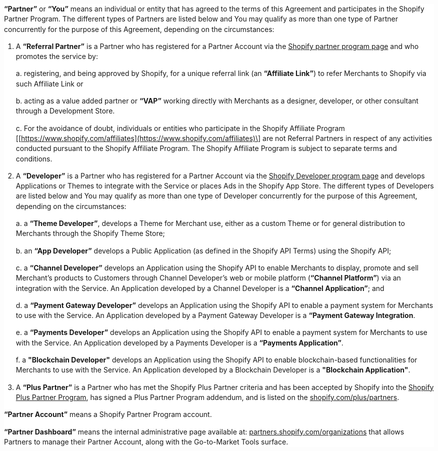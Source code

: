 **“Partner”** or **“You”** means an individual or entity that has agreed to the terms of this Agreement and participates in the Shopify Partner Program. The different types of Partners are listed below and You may qualify as more than one type of Partner concurrently for the purpose of this Agreement, depending on the circumstances:

1.  A **“Referral Partner”** is a Partner who has registered for a Partner Account via the [Shopify partner program page](https://app.shopify.com/services/partners/signup) and who promotes the service by:
    
    a. registering, and being approved by Shopify, for a unique referral link (an **“Affiliate Link”**) to refer Merchants to Shopify via such Affiliate Link or
    
    b. acting as a value added partner or **“VAP”** working directly with Merchants as a designer, developer, or other consultant through a Development Store.
    
    c. For the avoidance of doubt, individuals or entities who participate in the Shopify Affiliate Program \[[https://www.shopify.com/affiliates](https://www.shopify.com/affiliates)\] are not Referral Partners in respect of any activities conducted pursuant to the Shopify Affiliate Program. The Shopify Affiliate Program is subject to separate terms and conditions.
    
2.  A **“Developer”** is a Partner who has registered for a Partner Account via the [Shopify Developer program page](https://partners.shopify.com/signup/developer) and develops Applications or Themes to integrate with the Service or places Ads in the Shopify App Store. The different types of Developers are listed below and You may qualify as more than one type of Developer concurrently for the purpose of this Agreement, depending on the circumstances:
    
    a. a **“Theme Developer”**, develops a Theme for Merchant use, either as a custom Theme or for general distribution to Merchants through the Shopify Theme Store;
    
    b. an **“App Developer”** develops a Public Application (as defined in the Shopify API Terms) using the Shopify API;
    
    c. a **“Channel Developer”** develops an Application using the Shopify API to enable Merchants to display, promote and sell Merchant’s products to Customers through Channel Developer’s web or mobile platform (**“Channel Platform”**) via an integration with the Service. An Application developed by a Channel Developer is a **“Channel Application”**; and
    
    d. a **“Payment Gateway Developer”** develops an Application using the Shopify API to enable a payment system for Merchants to use with the Service. An Application developed by a Payment Gateway Developer is a **“Payment Gateway Integration**.
    
    e. a **“Payments Developer”** develops an Application using the Shopify API to enable a payment system for Merchants to use with the Service. An Application developed by a Payments Developer is a **“Payments Application”**.
    
    f. a **"Blockchain Developer"** develops an Application using the Shopify API to enable blockchain-based functionalities for Merchants to use with the Service. An Application developed by a Blockchain Developer is a **"Blockchain Application"**.
    
3.  A **“Plus Partner”** is a Partner who has met the Shopify Plus Partner criteria and has been accepted by Shopify into the [Shopify Plus Partner Program](https://www.shopify.com/plus/partners), has signed a Plus Partner Program addendum, and is listed on the [shopify.com/plus/partners](https://www.shopify.com/plus/partners).
    

**“Partner Account”** means a Shopify Partner Program account.

**“Partner Dashboard”** means the internal administrative page available at: [partners.shopify.com/organizations](https://partners.shopify.com/organizations) that allows Partners to manage their Partner Account, along with the Go-to-Market Tools surface.
